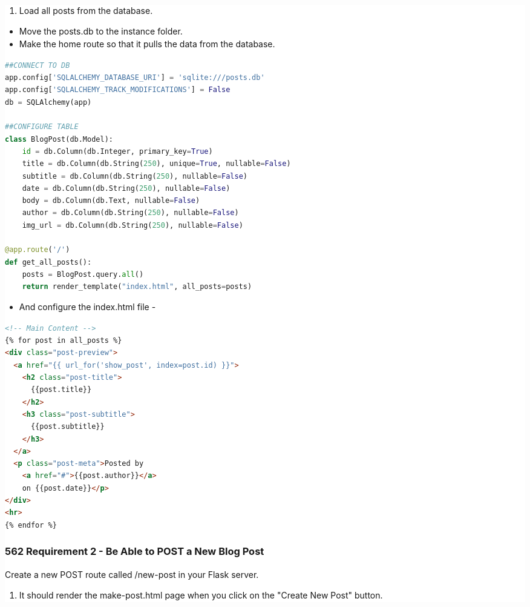 1. Load all posts from the database.
- Move the posts.db to the instance folder.
- Make the home route so that it pulls the data from the database.

```python
##CONNECT TO DB
app.config['SQLALCHEMY_DATABASE_URI'] = 'sqlite:///posts.db'
app.config['SQLALCHEMY_TRACK_MODIFICATIONS'] = False
db = SQLAlchemy(app)

##CONFIGURE TABLE
class BlogPost(db.Model):
    id = db.Column(db.Integer, primary_key=True)
    title = db.Column(db.String(250), unique=True, nullable=False)
    subtitle = db.Column(db.String(250), nullable=False)
    date = db.Column(db.String(250), nullable=False)
    body = db.Column(db.Text, nullable=False)
    author = db.Column(db.String(250), nullable=False)
    img_url = db.Column(db.String(250), nullable=False)
    
@app.route('/')
def get_all_posts():
    posts = BlogPost.query.all()
    return render_template("index.html", all_posts=posts)
```

- And configure the index.html file - 

```html
<!-- Main Content -->
{% for post in all_posts %}
<div class="post-preview">
  <a href="{{ url_for('show_post', index=post.id) }}">
    <h2 class="post-title">
      {{post.title}}
    </h2>
    <h3 class="post-subtitle">
      {{post.subtitle}}
    </h3>
  </a>
  <p class="post-meta">Posted by
    <a href="#">{{post.author}}</a>
    on {{post.date}}</p>
</div>
<hr>
{% endfor %}
```

### 562 Requirement 2 - Be Able to POST a New Blog Post

Create a new POST route called /new-post in your Flask server.

1. It should render the make-post.html page when you click on the "Create New Post" button.
